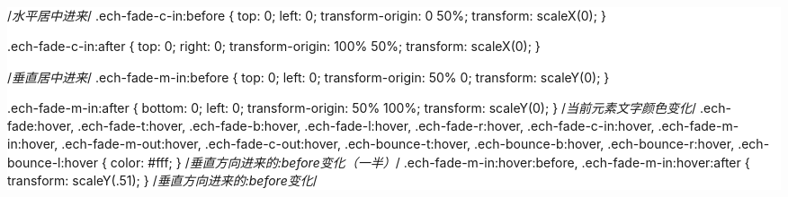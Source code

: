 <span class="hljs-comment">/*&#x6C34;&#x5E73;&#x5C45;&#x4E2D;&#x8FDB;&#x6765;*/</span>
<span class="hljs-selector-class">.ech-fade-c-in</span><span class="hljs-selector-pseudo">:before</span> {
    <span class="hljs-attribute">top</span>: <span class="hljs-number">0</span>;
    <span class="hljs-attribute">left</span>: <span class="hljs-number">0</span>;
    <span class="hljs-attribute">transform-origin</span>: <span class="hljs-number">0</span> <span class="hljs-number">50%</span>;
    <span class="hljs-attribute">transform</span>: <span class="hljs-built_in">scaleX</span>(0);
}

<span class="hljs-selector-class">.ech-fade-c-in</span><span class="hljs-selector-pseudo">:after</span> {
    <span class="hljs-attribute">top</span>: <span class="hljs-number">0</span>;
    <span class="hljs-attribute">right</span>: <span class="hljs-number">0</span>;
    <span class="hljs-attribute">transform-origin</span>: <span class="hljs-number">100%</span> <span class="hljs-number">50%</span>;
    <span class="hljs-attribute">transform</span>: <span class="hljs-built_in">scaleX</span>(0);
}

<span class="hljs-comment">/*&#x5782;&#x76F4;&#x5C45;&#x4E2D;&#x8FDB;&#x6765;*/</span>
<span class="hljs-selector-class">.ech-fade-m-in</span><span class="hljs-selector-pseudo">:before</span> {
    <span class="hljs-attribute">top</span>: <span class="hljs-number">0</span>;
    <span class="hljs-attribute">left</span>: <span class="hljs-number">0</span>;
    <span class="hljs-attribute">transform-origin</span>: <span class="hljs-number">50%</span> <span class="hljs-number">0</span>;
    <span class="hljs-attribute">transform</span>: <span class="hljs-built_in">scaleY</span>(0);
}

<span class="hljs-selector-class">.ech-fade-m-in</span><span class="hljs-selector-pseudo">:after</span> {
    <span class="hljs-attribute">bottom</span>: <span class="hljs-number">0</span>;
    <span class="hljs-attribute">left</span>: <span class="hljs-number">0</span>;
    <span class="hljs-attribute">transform-origin</span>: <span class="hljs-number">50%</span> <span class="hljs-number">100%</span>;
    <span class="hljs-attribute">transform</span>: <span class="hljs-built_in">scaleY</span>(0);
}
<span class="hljs-comment">/*&#x5F53;&#x524D;&#x5143;&#x7D20;&#x6587;&#x5B57;&#x989C;&#x8272;&#x53D8;&#x5316;*/</span>
<span class="hljs-selector-class">.ech-fade</span><span class="hljs-selector-pseudo">:hover</span>, <span class="hljs-selector-class">.ech-fade-t</span><span class="hljs-selector-pseudo">:hover</span>, <span class="hljs-selector-class">.ech-fade-b</span><span class="hljs-selector-pseudo">:hover</span>, <span class="hljs-selector-class">.ech-fade-l</span><span class="hljs-selector-pseudo">:hover</span>, <span class="hljs-selector-class">.ech-fade-r</span><span class="hljs-selector-pseudo">:hover</span>, <span class="hljs-selector-class">.ech-fade-c-in</span><span class="hljs-selector-pseudo">:hover</span>, <span class="hljs-selector-class">.ech-fade-m-in</span><span class="hljs-selector-pseudo">:hover</span>, <span class="hljs-selector-class">.ech-fade-m-out</span><span class="hljs-selector-pseudo">:hover</span>, <span class="hljs-selector-class">.ech-fade-c-out</span><span class="hljs-selector-pseudo">:hover</span>, <span class="hljs-selector-class">.ech-bounce-t</span><span class="hljs-selector-pseudo">:hover</span>, <span class="hljs-selector-class">.ech-bounce-b</span><span class="hljs-selector-pseudo">:hover</span>, <span class="hljs-selector-class">.ech-bounce-r</span><span class="hljs-selector-pseudo">:hover</span>, <span class="hljs-selector-class">.ech-bounce-l</span><span class="hljs-selector-pseudo">:hover</span> {
    <span class="hljs-attribute">color</span>: <span class="hljs-number">#fff</span>;
}
<span class="hljs-comment">/*&#x5782;&#x76F4;&#x65B9;&#x5411;&#x8FDB;&#x6765;&#x7684;:before&#x53D8;&#x5316;&#xFF08;&#x4E00;&#x534A;&#xFF09;*/</span>
<span class="hljs-selector-class">.ech-fade-m-in</span><span class="hljs-selector-pseudo">:hover</span><span class="hljs-selector-pseudo">:before</span>, <span class="hljs-selector-class">.ech-fade-m-in</span><span class="hljs-selector-pseudo">:hover</span><span class="hljs-selector-pseudo">:after</span> {
    <span class="hljs-attribute">transform</span>: <span class="hljs-built_in">scaleY</span>(.51);
}
<span class="hljs-comment">/*&#x5782;&#x76F4;&#x65B9;&#x5411;&#x8FDB;&#x6765;&#x7684;:before&#x53D8;&#x5316;*/</span>
